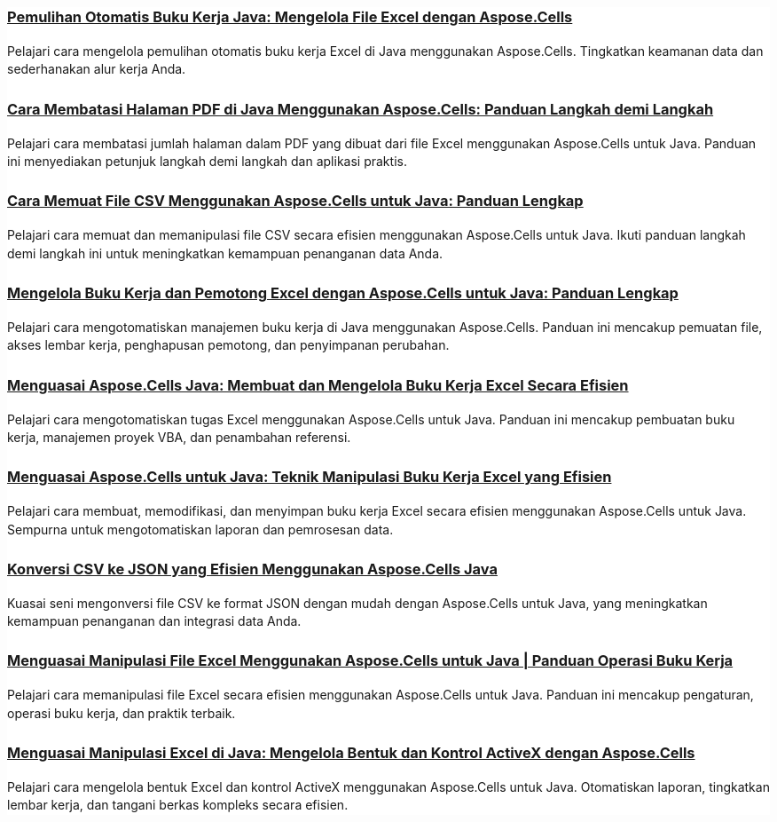 ### [Pemulihan Otomatis Buku Kerja Java: Mengelola File Excel dengan Aspose.Cells](./java-workbook-autorecovery-aspose-cells/)
Pelajari cara mengelola pemulihan otomatis buku kerja Excel di Java menggunakan Aspose.Cells. Tingkatkan keamanan data dan sederhanakan alur kerja Anda.

### [Cara Membatasi Halaman PDF di Java Menggunakan Aspose.Cells: Panduan Langkah demi Langkah](./limit-pages-pdf-aspose-cells-java/)
Pelajari cara membatasi jumlah halaman dalam PDF yang dibuat dari file Excel menggunakan Aspose.Cells untuk Java. Panduan ini menyediakan petunjuk langkah demi langkah dan aplikasi praktis.

### [Cara Memuat File CSV Menggunakan Aspose.Cells untuk Java: Panduan Lengkap](./load-csv-aspose-cells-java-tutorial/)
Pelajari cara memuat dan memanipulasi file CSV secara efisien menggunakan Aspose.Cells untuk Java. Ikuti panduan langkah demi langkah ini untuk meningkatkan kemampuan penanganan data Anda.

### [Mengelola Buku Kerja dan Pemotong Excel dengan Aspose.Cells untuk Java: Panduan Lengkap](./manage-excel-workbooks-aspose-cells-java/)
Pelajari cara mengotomatiskan manajemen buku kerja di Java menggunakan Aspose.Cells. Panduan ini mencakup pemuatan file, akses lembar kerja, penghapusan pemotong, dan penyimpanan perubahan.

### [Menguasai Aspose.Cells Java: Membuat dan Mengelola Buku Kerja Excel Secara Efisien](./master-aspose-cells-java-create-excel-workbooks/)
Pelajari cara mengotomatiskan tugas Excel menggunakan Aspose.Cells untuk Java. Panduan ini mencakup pembuatan buku kerja, manajemen proyek VBA, dan penambahan referensi.

### [Menguasai Aspose.Cells untuk Java: Teknik Manipulasi Buku Kerja Excel yang Efisien](./master-aspose-cells-java-excel-manipulation/)
Pelajari cara membuat, memodifikasi, dan menyimpan buku kerja Excel secara efisien menggunakan Aspose.Cells untuk Java. Sempurna untuk mengotomatiskan laporan dan pemrosesan data.

### [Konversi CSV ke JSON yang Efisien Menggunakan Aspose.Cells Java](./master-csv-to-json-conversion-aspose-cells-java/)
Kuasai seni mengonversi file CSV ke format JSON dengan mudah dengan Aspose.Cells untuk Java, yang meningkatkan kemampuan penanganan dan integrasi data Anda.

### [Menguasai Manipulasi File Excel Menggunakan Aspose.Cells untuk Java | Panduan Operasi Buku Kerja](./master-excel-manipulation-aspose-cells-java/)
Pelajari cara memanipulasi file Excel secara efisien menggunakan Aspose.Cells untuk Java. Panduan ini mencakup pengaturan, operasi buku kerja, dan praktik terbaik.

### [Menguasai Manipulasi Excel di Java: Mengelola Bentuk dan Kontrol ActiveX dengan Aspose.Cells](./master-excel-manipulation-java-aspose-cells/)
Pelajari cara mengelola bentuk Excel dan kontrol ActiveX menggunakan Aspose.Cells untuk Java. Otomatiskan laporan, tingkatkan lembar kerja, dan tangani berkas kompleks secara efisien.
